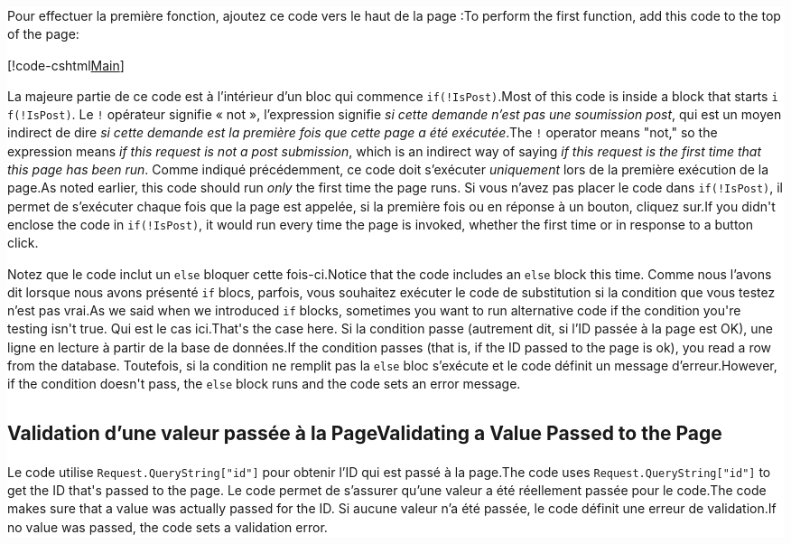 <span data-ttu-id="005eb-209">Pour effectuer la première fonction, ajoutez ce code vers le haut de la page :</span><span class="sxs-lookup"><span data-stu-id="005eb-209">To perform the first function, add this code to the top of the page:</span></span>

[!code-cshtml[Main](updating-data/samples/sample11.cshtml)]

<span data-ttu-id="005eb-210">La majeure partie de ce code est à l’intérieur d’un bloc qui commence `if(!IsPost)`.</span><span class="sxs-lookup"><span data-stu-id="005eb-210">Most of this code is inside a block that starts `if(!IsPost)`.</span></span> <span data-ttu-id="005eb-211">Le `!` opérateur signifie « not », l’expression signifie *si cette demande n’est pas une soumission post*, qui est un moyen indirect de dire *si cette demande est la première fois que cette page a été exécutée*.</span><span class="sxs-lookup"><span data-stu-id="005eb-211">The `!` operator means "not," so the expression means *if this request is not a post submission*, which is an indirect way of saying *if this request is the first time that this page has been run*.</span></span> <span data-ttu-id="005eb-212">Comme indiqué précédemment, ce code doit s’exécuter *uniquement* lors de la première exécution de la page.</span><span class="sxs-lookup"><span data-stu-id="005eb-212">As noted earlier, this code should run *only* the first time the page runs.</span></span> <span data-ttu-id="005eb-213">Si vous n’avez pas placer le code dans `if(!IsPost)`, il permet de s’exécuter chaque fois que la page est appelée, si la première fois ou en réponse à un bouton, cliquez sur.</span><span class="sxs-lookup"><span data-stu-id="005eb-213">If you didn't enclose the code in `if(!IsPost)`, it would run every time the page is invoked, whether the first time or in response to a button click.</span></span>

<span data-ttu-id="005eb-214">Notez que le code inclut un `else` bloquer cette fois-ci.</span><span class="sxs-lookup"><span data-stu-id="005eb-214">Notice that the code includes an `else` block this time.</span></span> <span data-ttu-id="005eb-215">Comme nous l’avons dit lorsque nous avons présenté `if` blocs, parfois, vous souhaitez exécuter le code de substitution si la condition que vous testez n’est pas vrai.</span><span class="sxs-lookup"><span data-stu-id="005eb-215">As we said when we introduced `if` blocks, sometimes you want to run alternative code if the condition you're testing isn't true.</span></span> <span data-ttu-id="005eb-216">Qui est le cas ici.</span><span class="sxs-lookup"><span data-stu-id="005eb-216">That's the case here.</span></span> <span data-ttu-id="005eb-217">Si la condition passe (autrement dit, si l’ID passée à la page est OK), une ligne en lecture à partir de la base de données.</span><span class="sxs-lookup"><span data-stu-id="005eb-217">If the condition passes (that is, if the ID passed to the page is ok), you read a row from the database.</span></span> <span data-ttu-id="005eb-218">Toutefois, si la condition ne remplit pas la `else` bloc s’exécute et le code définit un message d’erreur.</span><span class="sxs-lookup"><span data-stu-id="005eb-218">However, if the condition doesn't pass, the `else` block runs and the code sets an error message.</span></span>

## <a name="validating-a-value-passed-to-the-page"></a><span data-ttu-id="005eb-219">Validation d’une valeur passée à la Page</span><span class="sxs-lookup"><span data-stu-id="005eb-219">Validating a Value Passed to the Page</span></span>

<span data-ttu-id="005eb-220">Le code utilise `Request.QueryString["id"]` pour obtenir l’ID qui est passé à la page.</span><span class="sxs-lookup"><span data-stu-id="005eb-220">The code uses `Request.QueryString["id"]` to get the ID that's passed to the page.</span></span> <span data-ttu-id="005eb-221">Le code permet de s’assurer qu’une valeur a été réellement passée pour le code.</span><span class="sxs-lookup"><span data-stu-id="005eb-221">The code makes sure that a value was actually passed for the ID.</span></span> <span data-ttu-id="005eb-222">Si aucune valeur n’a été passée, le code définit une erreur de validation.</span><span class="sxs-lookup"><span data-stu-id="005eb-222">If no value was passed, the code sets a validation error.</span></span>
